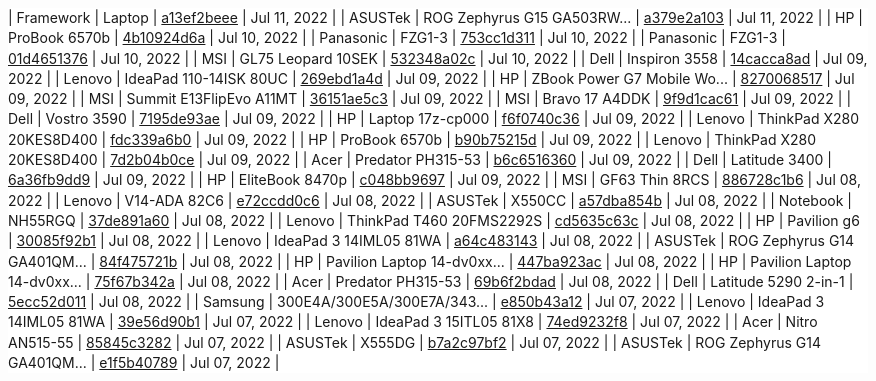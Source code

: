 | Framework     | Laptop                      | [a13ef2beee](https://linux-hardware.org/?probe=a13ef2beee) | Jul 11, 2022 |
| ASUSTek       | ROG Zephyrus G15 GA503RW... | [a379e2a103](https://linux-hardware.org/?probe=a379e2a103) | Jul 11, 2022 |
| HP            | ProBook 6570b               | [4b10924d6a](https://linux-hardware.org/?probe=4b10924d6a) | Jul 10, 2022 |
| Panasonic     | FZG1-3                      | [753cc1d311](https://linux-hardware.org/?probe=753cc1d311) | Jul 10, 2022 |
| Panasonic     | FZG1-3                      | [01d4651376](https://linux-hardware.org/?probe=01d4651376) | Jul 10, 2022 |
| MSI           | GL75 Leopard 10SEK          | [532348a02c](https://linux-hardware.org/?probe=532348a02c) | Jul 10, 2022 |
| Dell          | Inspiron 3558               | [14cacca8ad](https://linux-hardware.org/?probe=14cacca8ad) | Jul 09, 2022 |
| Lenovo        | IdeaPad 110-14ISK 80UC      | [269ebd1a4d](https://linux-hardware.org/?probe=269ebd1a4d) | Jul 09, 2022 |
| HP            | ZBook Power G7 Mobile Wo... | [8270068517](https://linux-hardware.org/?probe=8270068517) | Jul 09, 2022 |
| MSI           | Summit E13FlipEvo A11MT     | [36151ae5c3](https://linux-hardware.org/?probe=36151ae5c3) | Jul 09, 2022 |
| MSI           | Bravo 17 A4DDK              | [9f9d1cac61](https://linux-hardware.org/?probe=9f9d1cac61) | Jul 09, 2022 |
| Dell          | Vostro 3590                 | [7195de93ae](https://linux-hardware.org/?probe=7195de93ae) | Jul 09, 2022 |
| HP            | Laptop 17z-cp000            | [f6f0740c36](https://linux-hardware.org/?probe=f6f0740c36) | Jul 09, 2022 |
| Lenovo        | ThinkPad X280 20KES8D400    | [fdc339a6b0](https://linux-hardware.org/?probe=fdc339a6b0) | Jul 09, 2022 |
| HP            | ProBook 6570b               | [b90b75215d](https://linux-hardware.org/?probe=b90b75215d) | Jul 09, 2022 |
| Lenovo        | ThinkPad X280 20KES8D400    | [7d2b04b0ce](https://linux-hardware.org/?probe=7d2b04b0ce) | Jul 09, 2022 |
| Acer          | Predator PH315-53           | [b6c6516360](https://linux-hardware.org/?probe=b6c6516360) | Jul 09, 2022 |
| Dell          | Latitude 3400               | [6a36fb9dd9](https://linux-hardware.org/?probe=6a36fb9dd9) | Jul 09, 2022 |
| HP            | EliteBook 8470p             | [c048bb9697](https://linux-hardware.org/?probe=c048bb9697) | Jul 09, 2022 |
| MSI           | GF63 Thin 8RCS              | [886728c1b6](https://linux-hardware.org/?probe=886728c1b6) | Jul 08, 2022 |
| Lenovo        | V14-ADA 82C6                | [e72ccdd0c6](https://linux-hardware.org/?probe=e72ccdd0c6) | Jul 08, 2022 |
| ASUSTek       | X550CC                      | [a57dba854b](https://linux-hardware.org/?probe=a57dba854b) | Jul 08, 2022 |
| Notebook      | NH55RGQ                     | [37de891a60](https://linux-hardware.org/?probe=37de891a60) | Jul 08, 2022 |
| Lenovo        | ThinkPad T460 20FMS2292S    | [cd5635c63c](https://linux-hardware.org/?probe=cd5635c63c) | Jul 08, 2022 |
| HP            | Pavilion g6                 | [30085f92b1](https://linux-hardware.org/?probe=30085f92b1) | Jul 08, 2022 |
| Lenovo        | IdeaPad 3 14IML05 81WA      | [a64c483143](https://linux-hardware.org/?probe=a64c483143) | Jul 08, 2022 |
| ASUSTek       | ROG Zephyrus G14 GA401QM... | [84f475721b](https://linux-hardware.org/?probe=84f475721b) | Jul 08, 2022 |
| HP            | Pavilion Laptop 14-dv0xx... | [447ba923ac](https://linux-hardware.org/?probe=447ba923ac) | Jul 08, 2022 |
| HP            | Pavilion Laptop 14-dv0xx... | [75f67b342a](https://linux-hardware.org/?probe=75f67b342a) | Jul 08, 2022 |
| Acer          | Predator PH315-53           | [69b6f2bdad](https://linux-hardware.org/?probe=69b6f2bdad) | Jul 08, 2022 |
| Dell          | Latitude 5290 2-in-1        | [5ecc52d011](https://linux-hardware.org/?probe=5ecc52d011) | Jul 08, 2022 |
| Samsung       | 300E4A/300E5A/300E7A/343... | [e850b43a12](https://linux-hardware.org/?probe=e850b43a12) | Jul 07, 2022 |
| Lenovo        | IdeaPad 3 14IML05 81WA      | [39e56d90b1](https://linux-hardware.org/?probe=39e56d90b1) | Jul 07, 2022 |
| Lenovo        | IdeaPad 3 15ITL05 81X8      | [74ed9232f8](https://linux-hardware.org/?probe=74ed9232f8) | Jul 07, 2022 |
| Acer          | Nitro AN515-55              | [85845c3282](https://linux-hardware.org/?probe=85845c3282) | Jul 07, 2022 |
| ASUSTek       | X555DG                      | [b7a2c97bf2](https://linux-hardware.org/?probe=b7a2c97bf2) | Jul 07, 2022 |
| ASUSTek       | ROG Zephyrus G14 GA401QM... | [e1f5b40789](https://linux-hardware.org/?probe=e1f5b40789) | Jul 07, 2022 |